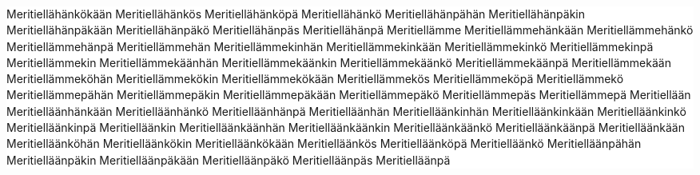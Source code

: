 Meritiellähänkökään
Meritiellähänkös
Meritiellähänköpä
Meritiellähänkö
Meritiellähänpähän
Meritiellähänpäkin
Meritiellähänpäkään
Meritiellähänpäkö
Meritiellähänpäs
Meritiellähänpä
Meritiellämme
Meritiellämmehänkään
Meritiellämmehänkö
Meritiellämmehänpä
Meritiellämmehän
Meritiellämmekinhän
Meritiellämmekinkään
Meritiellämmekinkö
Meritiellämmekinpä
Meritiellämmekin
Meritiellämmekäänhän
Meritiellämmekäänkin
Meritiellämmekäänkö
Meritiellämmekäänpä
Meritiellämmekään
Meritiellämmeköhän
Meritiellämmekökin
Meritiellämmekökään
Meritiellämmekös
Meritiellämmeköpä
Meritiellämmekö
Meritiellämmepähän
Meritiellämmepäkin
Meritiellämmepäkään
Meritiellämmepäkö
Meritiellämmepäs
Meritiellämmepä
Meritiellään
Meritielläänhänkään
Meritielläänhänkö
Meritielläänhänpä
Meritielläänhän
Meritielläänkinhän
Meritielläänkinkään
Meritielläänkinkö
Meritielläänkinpä
Meritielläänkin
Meritielläänkäänhän
Meritielläänkäänkin
Meritielläänkäänkö
Meritielläänkäänpä
Meritielläänkään
Meritielläänköhän
Meritielläänkökin
Meritielläänkökään
Meritielläänkös
Meritielläänköpä
Meritielläänkö
Meritielläänpähän
Meritielläänpäkin
Meritielläänpäkään
Meritielläänpäkö
Meritielläänpäs
Meritielläänpä